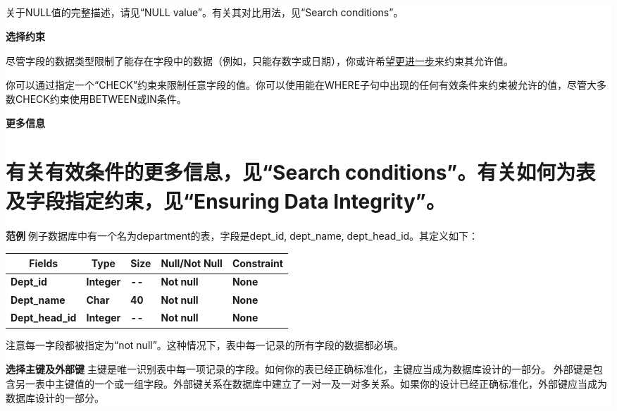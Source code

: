 关于NULL值的完整描述，请见“NULL value”。有关其对比用法，见“Search conditions”。

**选择约束**

尽管字段的数据类型限制了能存在字段中的数据（例如，只能存数字或日期），你或许希望[更进一步](https://www.baidu.com/s?wd=更进一步&tn=24004469_oem_dg&rsv_dl=gh_pl_sl_csd)来约束其允许值。

你可以通过指定一个“CHECK”约束来限制任意字段的值。你可以使用能在WHERE子句中出现的任何有效条件来约束被允许的值，尽管大多数CHECK约束使用BETWEEN或IN条件。

**更多信息**

有关有效条件的更多信息，见“Search conditions”。有关如何为表及字段指定约束，见“Ensuring Data Integrity”。
====================================================================
**范例**
例子数据库中有一个名为department的表，字段是dept_id, dept_name, dept_head_id。其定义如下：

| **Fields**       | **Type**    | **Size** | **Null/Not Null** | **Constraint** |
| ---------------- | ----------- | -------- | ----------------- | -------------- |
| **Dept_id**      | **Integer** | **--**   | **Not null**      | **None**       |
| **Dept_name**    | **Char**    | **40**   | **Not null**      | **None**       |
| **Dept_head_id** | **Integer** | **--**   | **Not null**      | **None**       |


注意每一字段都被指定为“not null”。这种情况下，表中每一记录的所有字段的数据都必填。

**选择主键及外部键**
主键是唯一识别表中每一项记录的字段。如何你的表已经正确标准化，主键应当成为数据库设计的一部分。
外部键是包含另一表中主键值的一个或一组字段。外部键关系在数据库中建立了一对一及一对多关系。如果你的设计已经正确标准化，外部键应当成为数据库设计的一部分。